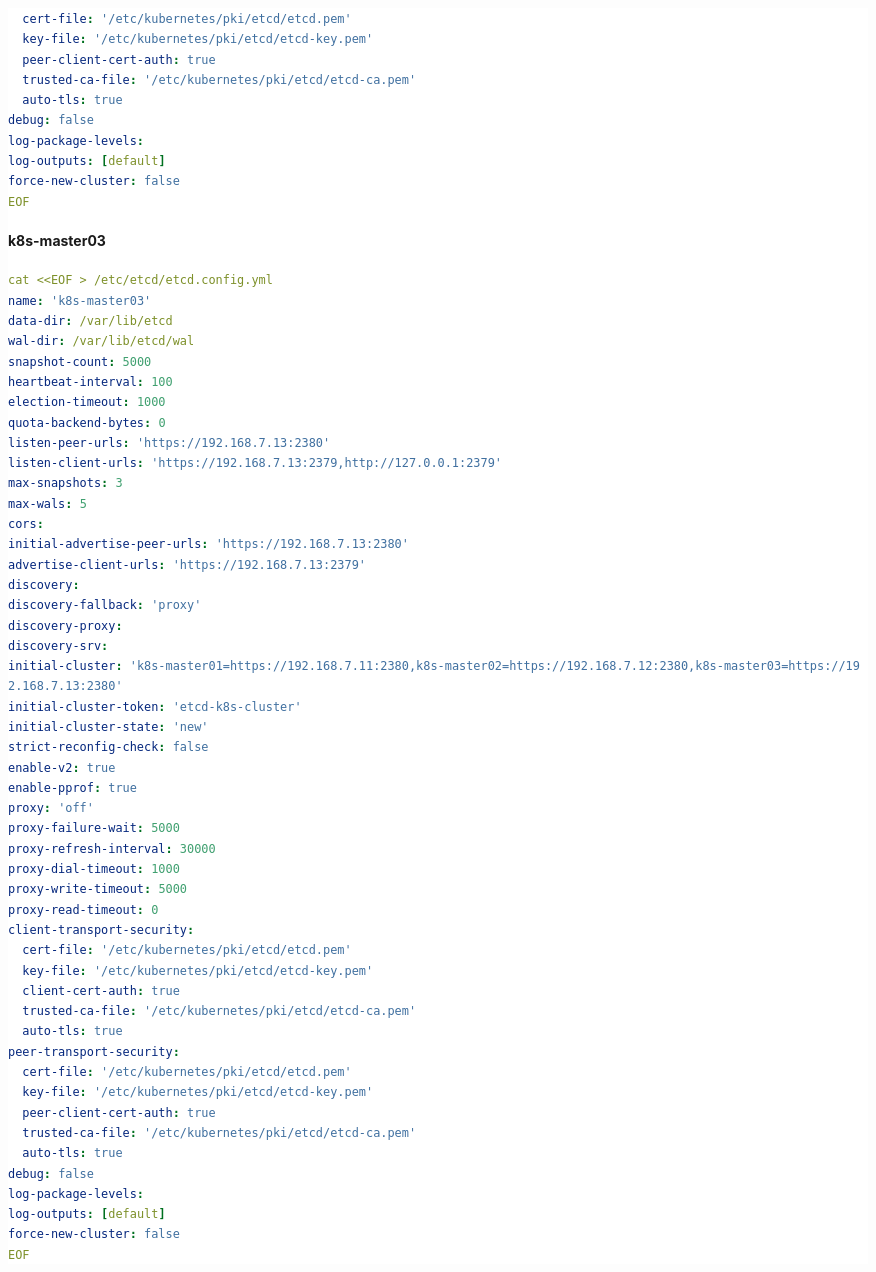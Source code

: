 ```yaml
  cert-file: '/etc/kubernetes/pki/etcd/etcd.pem'
  key-file: '/etc/kubernetes/pki/etcd/etcd-key.pem'
  peer-client-cert-auth: true
  trusted-ca-file: '/etc/kubernetes/pki/etcd/etcd-ca.pem'
  auto-tls: true
debug: false
log-package-levels:
log-outputs: [default]
force-new-cluster: false
EOF
```

#### k8s-master03

```yaml
cat <<EOF > /etc/etcd/etcd.config.yml
name: 'k8s-master03'
data-dir: /var/lib/etcd
wal-dir: /var/lib/etcd/wal
snapshot-count: 5000
heartbeat-interval: 100
election-timeout: 1000
quota-backend-bytes: 0
listen-peer-urls: 'https://192.168.7.13:2380'
listen-client-urls: 'https://192.168.7.13:2379,http://127.0.0.1:2379'
max-snapshots: 3
max-wals: 5
cors:
initial-advertise-peer-urls: 'https://192.168.7.13:2380'
advertise-client-urls: 'https://192.168.7.13:2379'
discovery:
discovery-fallback: 'proxy'
discovery-proxy:
discovery-srv:
initial-cluster: 'k8s-master01=https://192.168.7.11:2380,k8s-master02=https://192.168.7.12:2380,k8s-master03=https://192.168.7.13:2380'
initial-cluster-token: 'etcd-k8s-cluster'
initial-cluster-state: 'new'
strict-reconfig-check: false
enable-v2: true
enable-pprof: true
proxy: 'off'
proxy-failure-wait: 5000
proxy-refresh-interval: 30000
proxy-dial-timeout: 1000
proxy-write-timeout: 5000
proxy-read-timeout: 0
client-transport-security:
  cert-file: '/etc/kubernetes/pki/etcd/etcd.pem'
  key-file: '/etc/kubernetes/pki/etcd/etcd-key.pem'
  client-cert-auth: true
  trusted-ca-file: '/etc/kubernetes/pki/etcd/etcd-ca.pem'
  auto-tls: true
peer-transport-security:
  cert-file: '/etc/kubernetes/pki/etcd/etcd.pem'
  key-file: '/etc/kubernetes/pki/etcd/etcd-key.pem'
  peer-client-cert-auth: true
  trusted-ca-file: '/etc/kubernetes/pki/etcd/etcd-ca.pem'
  auto-tls: true
debug: false
log-package-levels:
log-outputs: [default]
force-new-cluster: false
EOF
```